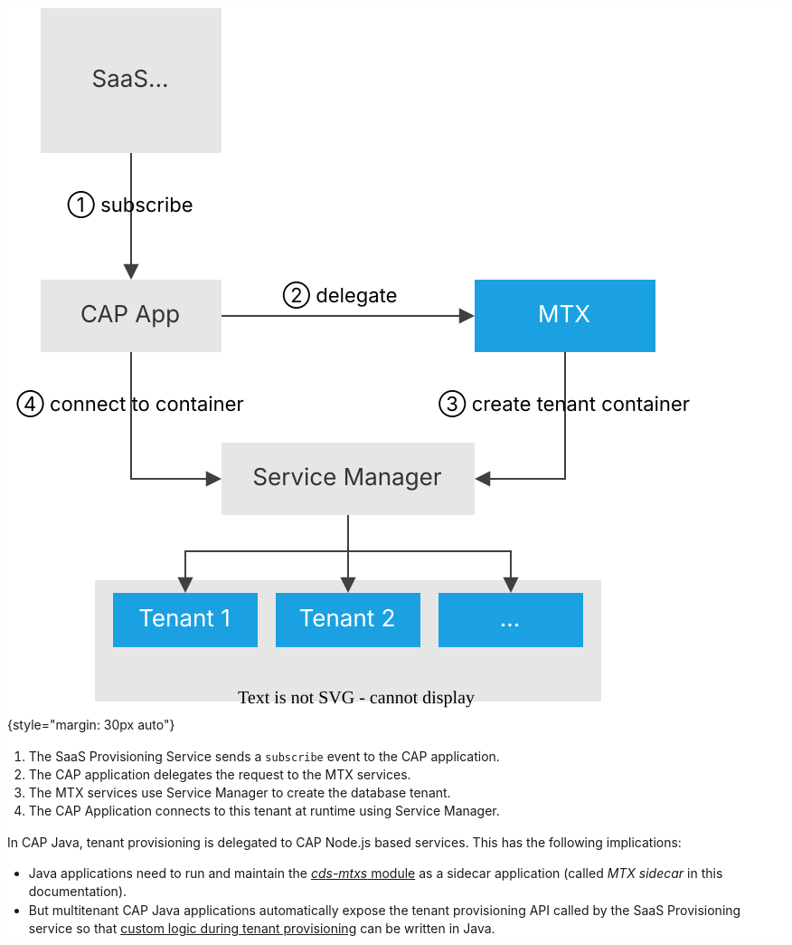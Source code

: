 ![The graphic is explained in the following text.](assets/saas-overview.drawio.svg){style="margin: 30px auto"}

1. The SaaS Provisioning Service sends a `subscribe` event to the CAP application.
2. The CAP application delegates the request to the MTX services.
3. The MTX services use Service Manager to create the database tenant.
4. The CAP Application connects to this tenant at runtime using Service Manager.

<div class="impl java">

In CAP Java, tenant provisioning is delegated to CAP Node.js based services. This has the following implications:

- Java applications need to run and maintain the [_cds-mtxs_ module](../multitenancy/#enable-multitenancy) as a sidecar application (called _MTX sidecar_ in this documentation).
- But multitenant CAP Java applications automatically expose the tenant provisioning API called by the SaaS Provisioning service so that [custom logic during tenant provisioning](/java/multitenancy#custom-logic) can be written in Java.
